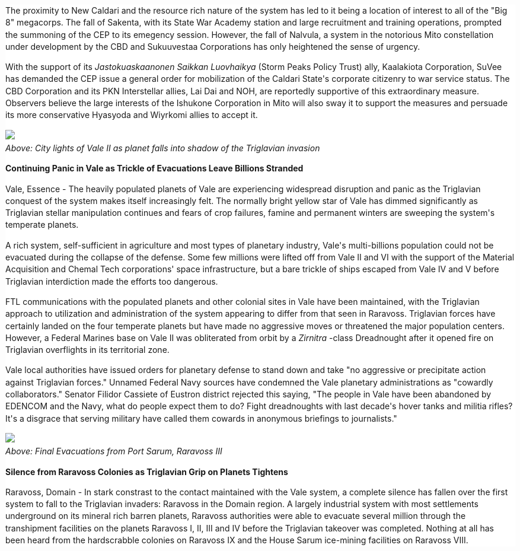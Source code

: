 The proximity to New Caldari and the resource rich nature of the system has led to it being a location of interest to all of the "Big 8" megacorps. The fall of Sakenta, with its State War Academy station and large recruitment and training operations, prompted the summoning of the CEP to its emegency session. However, the fall of Nalvula, a system in the notorious Mito constellation under development by the CBD and Sukuuvestaa Corporations has only heightened the sense of urgency.

With the support of its _Jastokuaskaanonen Saikkan Luovhaikya_ (Storm Peaks Policy Trust) ally, Kaalakiota Corporation, SuVee has demanded the CEP issue a general order for mobilization of the Caldari State's corporate citizenry to war service status. The CBD Corporation and its PKN Interstellar allies, Lai Dai and NOH, are reportedly supportive of this extraordinary measure. Observers believe the large interests of the Ishukone Corporation in Mito will also sway it to support the measures and persuade its more conservative Hyasyoda and Wiyrkomi allies to accept it.

![](https://web.ccpgamescdn.com/fiction/eveonline/worldnews/images/vale_ii_in_shadow.png)  
_Above: City lights of Vale II as planet falls into shadow of the Triglavian invasion_

**Continuing Panic in Vale as Trickle of Evacuations Leave Billions Stranded**

Vale, Essence - The heavily populated planets of Vale are experiencing widespread disruption and panic as the Triglavian conquest of the system makes itself increasingly felt. The normally bright yellow star of Vale has dimmed significantly as Triglavian stellar manipulation continues and fears of crop failures, famine and permanent winters are sweeping the system's temperate planets.

A rich system, self-sufficient in agriculture and most types of planetary industry, Vale's multi-billions population could not be evacuated during the collapse of the defense. Some few millions were lifted off from Vale II and VI with the support of the Material Acquisition and Chemal Tech corporations' space infrastructure, but a bare trickle of ships escaped from Vale IV and V before Triglavian interdiction made the efforts too dangerous.

FTL communications with the populated planets and other colonial sites in Vale have been maintained, with the Triglavian approach to utilization and administration of the system appearing to differ from that seen in Raravoss. Triglavian forces have certainly landed on the four temperate planets but have made no aggressive moves or threatened the major population centers. However, a Federal Marines base on Vale II was obliterated from orbit by a _Zirnitra_ -class Dreadnought after it opened fire on Triglavian overflights in its territorial zone.

Vale local authorities have issued orders for planetary defense to stand down and take "no aggressive or precipitate action against Triglavian forces." Unnamed Federal Navy sources have condemned the Vale planetary administrations as "cowardly collaborators." Senator Filidor Cassiete of Eustron district rejected this saying, "The people in Vale have been abandoned by EDENCOM and the Navy, what do people expect them to do? Fight dreadnoughts with last decade's hover tanks and militia rifles? It's a disgrace that serving military have called them cowards in anonymous briefings to journalists."

![](https://web.ccpgamescdn.com/fiction/eveonline/worldnews/images/port_sarum_raravoss.jpg)  
_Above: Final Evacuations from Port Sarum, Raravoss III_

**Silence from Raravoss Colonies as Triglavian Grip on Planets Tightens**

Raravoss, Domain - In stark constrast to the contact maintained with the Vale system, a complete silence has fallen over the first system to fall to the Triglavian invaders: Raravoss in the Domain region. A largely industrial system with most settlements underground on its mineral rich barren planets, Raravoss authorities were able to evacuate several million through the transhipment facilities on the planets Raravoss I, II, III and IV before the Triglavian takeover was completed. Nothing at all has been heard from the hardscrabble colonies on Raravoss IX and the House Sarum ice-mining facilities on Raravoss VIII.
